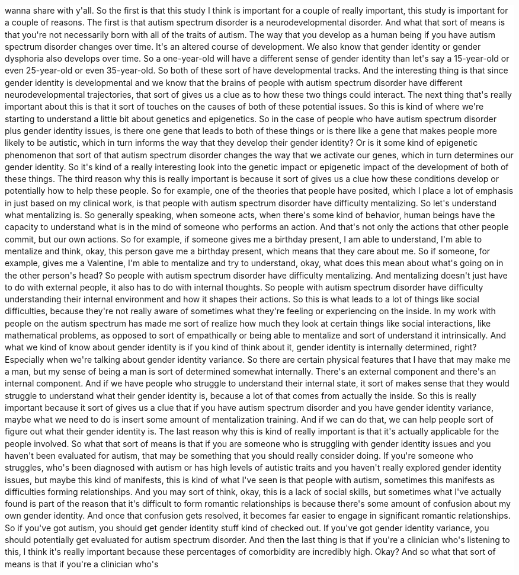 wanna share with y'all. So the first is that this study I think is important for a couple of really important, this study is important for a couple of reasons. The first is that autism spectrum disorder is a neurodevelopmental disorder. And what that sort of means is that you're not necessarily born with all of the traits of autism. The way that you develop as a human being if you have autism spectrum disorder changes over time. It's an altered course of development. We also know that gender identity or gender dysphoria also develops over time. So a one-year-old will have a different sense of gender identity than let's say a 15-year-old or even 25-year-old or even 35-year-old. So both of these sort of have developmental tracks. And the interesting thing is that since gender identity is developmental and we know that the brains of people with autism spectrum disorder have different neurodevelopmental trajectories, that sort of gives us a clue as to how these two things could interact. The next thing that's really important about this is that it sort of touches on the causes of both of these potential issues. So this is kind of where we're starting to understand a little bit about genetics and epigenetics. So in the case of people who have autism spectrum disorder plus gender identity issues, is there one gene that leads to both of these things or is there like a gene that makes people more likely to be autistic, which in turn informs the way that they develop their gender identity? Or is it some kind of epigenetic phenomenon that sort of that autism spectrum disorder changes the way that we activate our genes, which in turn determines our gender identity. So it's kind of a really interesting look into the genetic impact or epigenetic impact of the development of both of these things. The third reason why this is really important is because it sort of gives us a clue how these conditions develop or potentially how to help these people. So for example, one of the theories that people have posited, which I place a lot of emphasis in just based on my clinical work, is that people with autism spectrum disorder have difficulty mentalizing. So let's understand what mentalizing is. So generally speaking, when someone acts, when there's some kind of behavior, human beings have the capacity to understand what is in the mind of someone who performs an action. And that's not only the actions that other people commit, but our own actions. So for example, if someone gives me a birthday present, I am able to understand, I'm able to mentalize and think, okay, this person gave me a birthday present, which means that they care about me. So if someone, for example, gives me a Valentine, I'm able to mentalize and try to understand, okay, what does this mean about what's going on in the other person's head? So people with autism spectrum disorder have difficulty mentalizing. And mentalizing doesn't just have to do with external people, it also has to do with internal thoughts. So people with autism spectrum disorder have difficulty understanding their internal environment and how it shapes their actions. So this is what leads to a lot of things like social difficulties, because they're not really aware of sometimes what they're feeling or experiencing on the inside. In my work with people on the autism spectrum has made me sort of realize how much they look at certain things like social interactions, like mathematical problems, as opposed to sort of empathically or being able to mentalize and sort of understand it intrinsically. And what we kind of know about gender identity is if you kind of think about it, gender identity is internally determined, right? Especially when we're talking about gender identity variance. So there are certain physical features that I have that may make me a man, but my sense of being a man is sort of determined somewhat internally. There's an external component and there's an internal component. And if we have people who struggle to understand their internal state, it sort of makes sense that they would struggle to understand what their gender identity is, because a lot of that comes from actually the inside. So this is really important because it sort of gives us a clue that if you have autism spectrum disorder and you have gender identity variance, maybe what we need to do is insert some amount of mentalization training. And if we can do that, we can help people sort of figure out what their gender identity is. The last reason why this is kind of really important is that it's actually applicable for the people involved. So what that sort of means is that if you are someone who is struggling with gender identity issues and you haven't been evaluated for autism, that may be something that you should really consider doing. If you're someone who struggles, who's been diagnosed with autism or has high levels of autistic traits and you haven't really explored gender identity issues, but maybe this kind of manifests, this is kind of what I've seen is that people with autism, sometimes this manifests as difficulties forming relationships. And you may sort of think, okay, this is a lack of social skills, but sometimes what I've actually found is part of the reason that it's difficult to form romantic relationships is because there's some amount of confusion about my own gender identity. And once that confusion gets resolved, it becomes far easier to engage in significant romantic relationships. So if you've got autism, you should get gender identity stuff kind of checked out. If you've got gender identity variance, you should potentially get evaluated for autism spectrum disorder. And then the last thing is that if you're a clinician who's listening to this, I think it's really important because these percentages of comorbidity are incredibly high. Okay? And so what that sort of means is that if you're a clinician who's